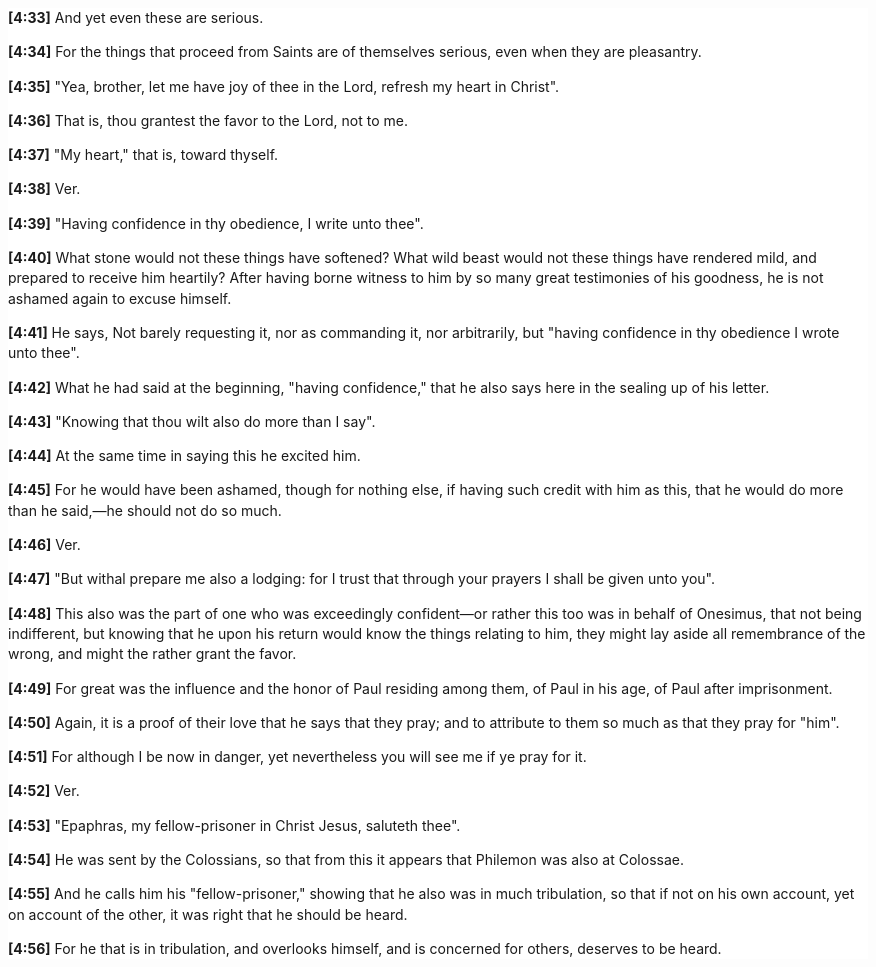 **[4:33]** And yet even these are serious.

**[4:34]** For the things that proceed from Saints are of themselves serious, even when they are pleasantry.

**[4:35]** "Yea, brother, let me have joy of thee in the Lord, refresh my heart in Christ".

**[4:36]** That is, thou grantest the favor to the Lord, not to me.

**[4:37]** "My heart," that is, toward thyself.

**[4:38]** Ver.

**[4:39]** "Having confidence in thy obedience, I write unto thee".

**[4:40]** What stone would not these things have softened? What wild beast would not these things have rendered mild, and prepared to receive him heartily? After having borne witness to him by so many great testimonies of his goodness, he is not ashamed again to excuse himself.

**[4:41]** He says, Not barely requesting it, nor as commanding it, nor arbitrarily, but "having confidence in thy obedience I wrote unto thee".

**[4:42]** What he had said at the beginning, "having confidence," that he also says here in the sealing up of his letter.

**[4:43]** "Knowing that thou wilt also do more than I say".

**[4:44]** At the same time in saying this he excited him.

**[4:45]** For he would have been ashamed, though for nothing else, if having such credit with him as this, that he would do more than he said,—he should not do so much.

**[4:46]** Ver.

**[4:47]** "But withal prepare me also a lodging: for I trust that through your prayers I shall be given unto you".

**[4:48]** This also was the part of one who was exceedingly confident—or rather this too was in behalf of Onesimus, that not being indifferent, but knowing that he upon his return would know the things relating to him, they might lay aside all remembrance of the wrong, and might the rather grant the favor.

**[4:49]** For great was the influence and the honor of Paul residing among them, of Paul in his age, of Paul after imprisonment.

**[4:50]** Again, it is a proof of their love that he says that they pray; and to attribute to them so much as that they pray for "him".

**[4:51]** For although I be now in danger, yet nevertheless you will see me if ye pray for it.

**[4:52]** Ver.

**[4:53]** "Epaphras, my fellow-prisoner in Christ Jesus, saluteth thee".

**[4:54]** He was sent by the Colossians, so that from this it appears that Philemon was also at Colossae.

**[4:55]** And he calls him his "fellow-prisoner," showing that he also was in much tribulation, so that if not on his own account, yet on account of the other, it was right that he should be heard.

**[4:56]** For he that is in tribulation, and overlooks himself, and is concerned for others, deserves to be heard.
